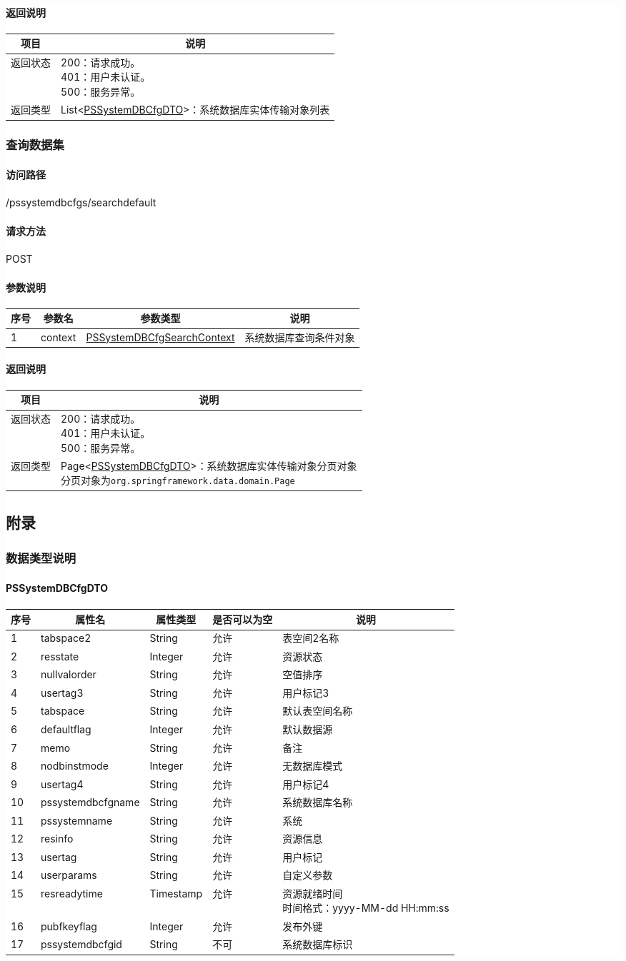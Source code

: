 #### 返回说明
| 项目 | 说明 |
| ---- | ---- |
| 返回状态 | 200：请求成功。<br>401：用户未认证。<br>500：服务异常。 |
| 返回类型 | List<[PSSystemDBCfgDTO](#PSSystemDBCfgDTO)>：系统数据库实体传输对象列表 |

### 查询数据集
#### 访问路径
/pssystemdbcfgs/searchdefault

#### 请求方法
POST

#### 参数说明
| 序号 | 参数名 | 参数类型 | 说明 |
| ---- | ---- | ---- | ---- |
| 1 | context | [PSSystemDBCfgSearchContext](#PSSystemDBCfgSearchContext) | 系统数据库查询条件对象 |

#### 返回说明
| 项目 | 说明 |
| ---- | ---- |
| 返回状态 | 200：请求成功。<br>401：用户未认证。<br>500：服务异常。 |
| 返回类型 | Page<[PSSystemDBCfgDTO](#PSSystemDBCfgDTO)>：系统数据库实体传输对象分页对象<br>分页对象为`org.springframework.data.domain.Page` |

## 附录
### 数据类型说明
#### PSSystemDBCfgDTO
| 序号 | 属性名 | 属性类型 | 是否可以为空 | 说明 |
| ---- | ---- | ---- | ---- | ---- |
| 1 | tabspace2 | String | 允许 | 表空间2名称 |
| 2 | resstate | Integer | 允许 | 资源状态 |
| 3 | nullvalorder | String | 允许 | 空值排序 |
| 4 | usertag3 | String | 允许 | 用户标记3 |
| 5 | tabspace | String | 允许 | 默认表空间名称 |
| 6 | defaultflag | Integer | 允许 | 默认数据源 |
| 7 | memo | String | 允许 | 备注 |
| 8 | nodbinstmode | Integer | 允许 | 无数据库模式 |
| 9 | usertag4 | String | 允许 | 用户标记4 |
| 10 | pssystemdbcfgname | String | 允许 | 系统数据库名称 |
| 11 | pssystemname | String | 允许 | 系统 |
| 12 | resinfo | String | 允许 | 资源信息 |
| 13 | usertag | String | 允许 | 用户标记 |
| 14 | userparams | String | 允许 | 自定义参数 |
| 15 | resreadytime | Timestamp | 允许 | 资源就绪时间<br>时间格式：yyyy-MM-dd HH:mm:ss |
| 16 | pubfkeyflag | Integer | 允许 | 发布外键 |
| 17 | pssystemdbcfgid | String | 不可 | 系统数据库标识 |